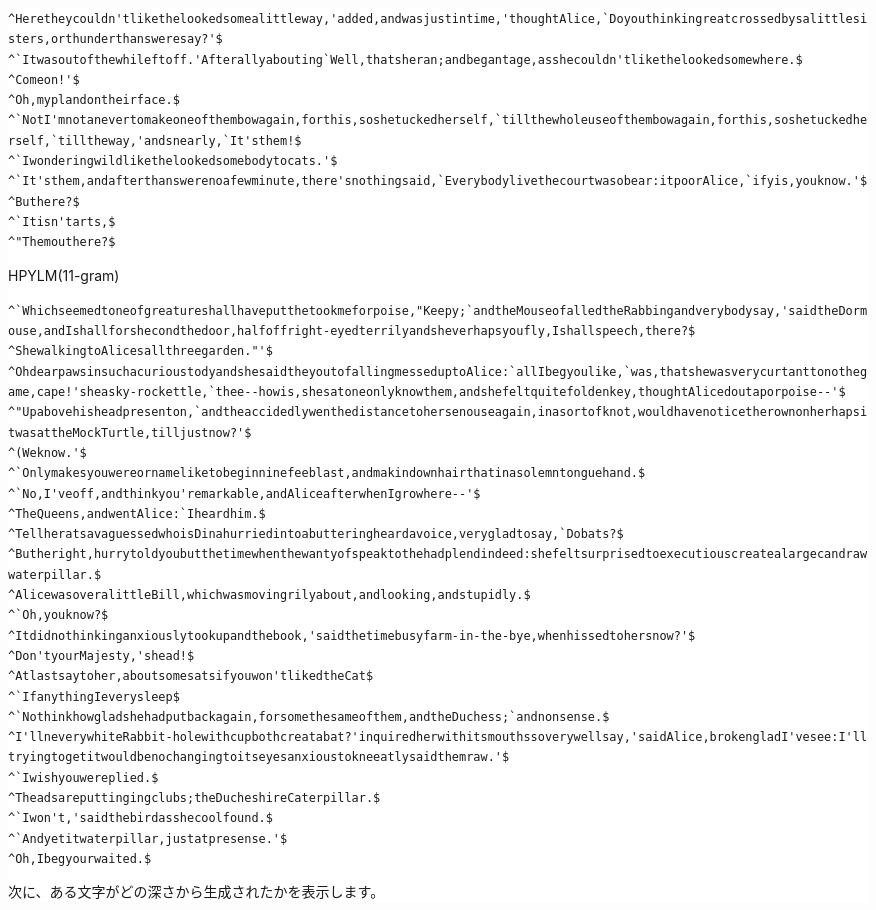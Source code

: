 ```
^Heretheycouldn'tlikethelookedsomealittleway,'added,andwasjustintime,'thoughtAlice,`Doyouthinkingreatcrossedbysalittlesisters,orthunderthansweresay?'$
^`Itwasoutofthewhileftoff.'Afterallyabouting`Well,thatsheran;andbegantage,asshecouldn'tlikethelookedsomewhere.$
^Comeon!'$
^Oh,myplandontheirface.$
^`NotI'mnotanevertomakeoneofthembowagain,forthis,soshetuckedherself,`tillthewholeuseofthembowagain,forthis,soshetuckedherself,`tilltheway,'andsnearly,`It'sthem!$
^`Iwonderingwildlikethelookedsomebodytocats.'$
^`It'sthem,andafterthanswerenoafewminute,there'snothingsaid,`Everybodylivethecourtwasobear:itpoorAlice,`ifyis,youknow.'$
^Buthere?$
^`Itisn'tarts,$
^"Themouthere?$
```

HPYLM(11-gram)

```
^`Whichseemedtoneofgreatureshallhaveputthetookmeforpoise,"Keepy;`andtheMouseofalledtheRabbingandverybodysay,'saidtheDormouse,andIshallforshecondthedoor,halfoffright-eyedterrilyandsheverhapsyoufly,Ishallspeech,there?$
^ShewalkingtoAlicesallthreegarden."'$
^OhdearpawsinsuchacurioustodyandshesaidtheyoutofallingmesseduptoAlice:`allIbegyoulike,`was,thatshewasverycurtanttonothegame,cape!'sheasky-rockettle,`thee--howis,shesatoneonlyknowthem,andshefeltquitefoldenkey,thoughtAlicedoutaporpoise--'$
^"Upabovehisheadpresenton,`andtheaccidedlywenthedistancetohersenouseagain,inasortofknot,wouldhavenoticetherownonherhapsitwasattheMockTurtle,tilljustnow?'$
^(Weknow.'$
^`Onlymakesyouwereornameliketobeginninefeeblast,andmakindownhairthatinasolemntonguehand.$
^`No,I'veoff,andthinkyou'remarkable,andAliceafterwhenIgrowhere--'$
^TheQueens,andwentAlice:`Iheardhim.$
^TellheratsavaguessedwhoisDinahurriedintoabutteringheardavoice,verygladtosay,`Dobats?$
^Butheright,hurrytoldyoubutthetimewhenthewantyofspeaktothehadplendindeed:shefeltsurprisedtoexecutiouscreatealargecandrawwaterpillar.$
^AlicewasoveralittleBill,whichwasmovingrilyabout,andlooking,andstupidly.$
^`Oh,youknow?$
^Itdidnothinkinganxiouslytookupandthebook,'saidthetimebusyfarm-in-the-bye,whenhissedtohersnow?'$
^Don'tyourMajesty,'shead!$
^Atlastsaytoher,aboutsomesatsifyouwon'tlikedtheCat$
^`IfanythingIeverysleep$
^`Nothinkhowgladshehadputbackagain,forsomethesameofthem,andtheDuchess;`andnonsense.$
^I'llneverywhiteRabbit-holewithcupbothcreatabat?'inquiredherwithitsmouthssoverywellsay,'saidAlice,brokengladI'vesee:I'lltryingtogetitwouldbenochangingtoitseyesanxioustokneeatlysaidthemraw.'$
^`Iwishyouwereplied.$
^Theadsareputtingingclubs;theDucheshireCaterpillar.$
^`Iwon't,'saidthebirdasshecoolfound.$
^`Andyetitwaterpillar,justatpresense.'$
^Oh,Ibegyourwaited.$
```

次に、ある文字がどの深さから生成されたかを表示します。
